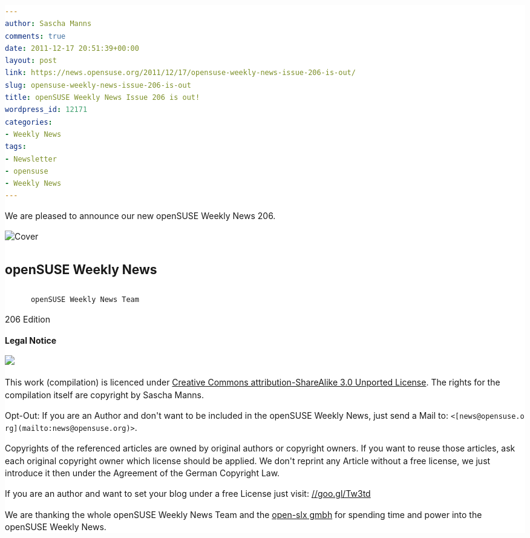 ```yaml
---
author: Sascha Manns
comments: true
date: 2011-12-17 20:51:39+00:00
layout: post
link: https://news.opensuse.org/2011/12/17/opensuse-weekly-news-issue-206-is-out/
slug: opensuse-weekly-news-issue-206-is-out
title: openSUSE Weekly News Issue 206 is out!
wordpress_id: 12171
categories:
- Weekly News
tags:
- Newsletter
- opensuse
- Weekly News
---
```


We are pleased to announce our new openSUSE Weekly News 206.



![Cover](//saigkill.homelinux.net/pub/OWN/common/logos/Opensuse_weekly_news_banner.png)

## openSUSE Weekly News

### 
          openSUSE Weekly News Team
        

206 Edition

**Legal Notice**

![](//i.creativecommons.org/l/by-sa/3.0/88x31.png)


       

This work (compilation) is licenced under [Creative Commons attribution-ShareAlike 3.0 Unported License](//creativecommons.org/licenses/by-sa/3.0/). 
       The rights for the compilation itself are copyright by Sascha Manns.

Opt-Out: If you are an Author and don't want to be included in the openSUSE Weekly News, just send a Mail to: `<[news@opensuse.org](mailto:news@opensuse.org)>`.

Copyrights of the referenced articles are owned by original authors or copyright owners. If you want to reuse those articles, ask each original copyright owner which 
        license should be applied. We don't reprint any Article without a free license, we just introduce it then under the Agreement of the German Copyright Law.

If you are an author and want to set your blog under a free License just visit: [//goo.gl/Tw3td](//goo.gl/tssEW)

We are thanking the whole openSUSE Weekly News Team and the [open-slx gmbh](//www.open-slx.com/en) for spending time and power into the openSUSE Weekly News.
